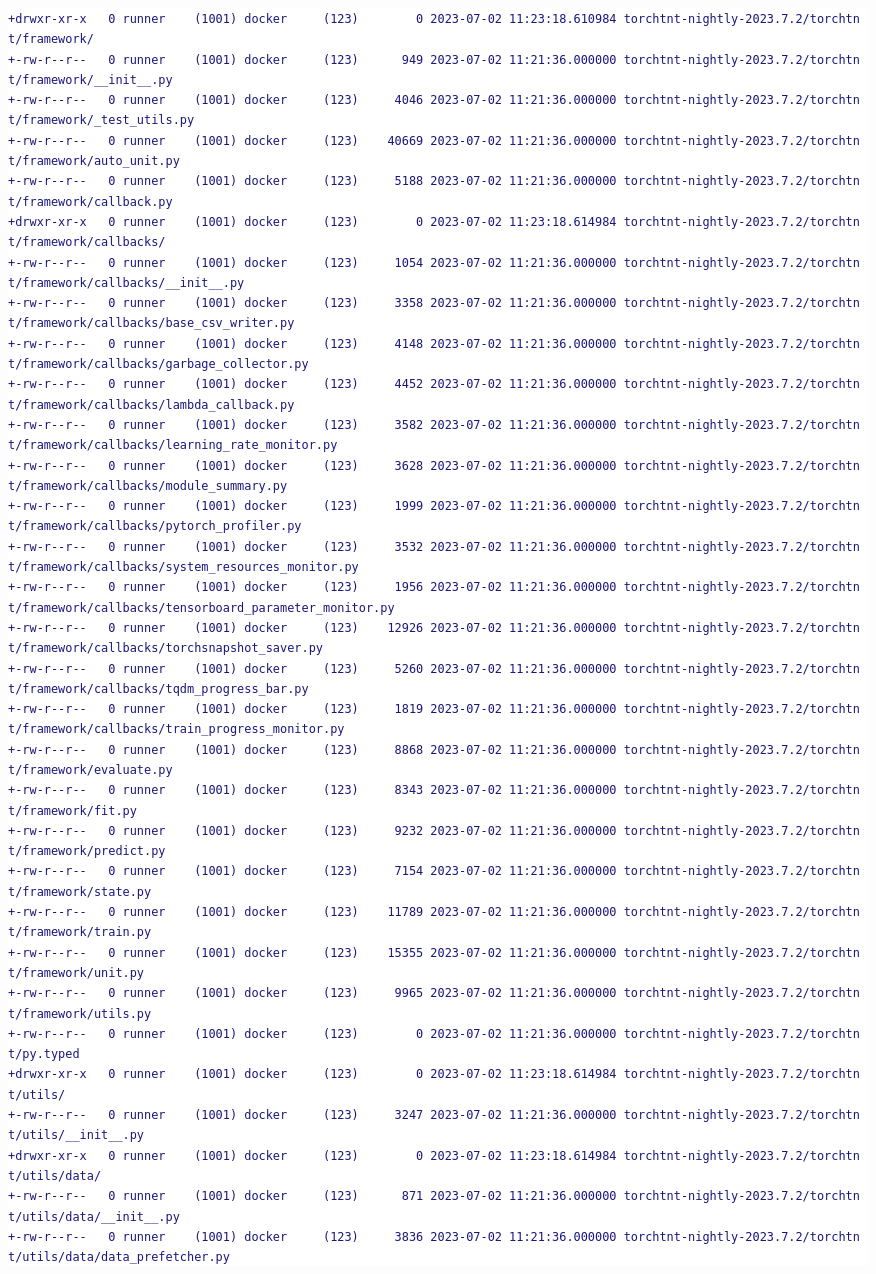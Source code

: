 ```diff
+drwxr-xr-x   0 runner    (1001) docker     (123)        0 2023-07-02 11:23:18.610984 torchtnt-nightly-2023.7.2/torchtnt/framework/
+-rw-r--r--   0 runner    (1001) docker     (123)      949 2023-07-02 11:21:36.000000 torchtnt-nightly-2023.7.2/torchtnt/framework/__init__.py
+-rw-r--r--   0 runner    (1001) docker     (123)     4046 2023-07-02 11:21:36.000000 torchtnt-nightly-2023.7.2/torchtnt/framework/_test_utils.py
+-rw-r--r--   0 runner    (1001) docker     (123)    40669 2023-07-02 11:21:36.000000 torchtnt-nightly-2023.7.2/torchtnt/framework/auto_unit.py
+-rw-r--r--   0 runner    (1001) docker     (123)     5188 2023-07-02 11:21:36.000000 torchtnt-nightly-2023.7.2/torchtnt/framework/callback.py
+drwxr-xr-x   0 runner    (1001) docker     (123)        0 2023-07-02 11:23:18.614984 torchtnt-nightly-2023.7.2/torchtnt/framework/callbacks/
+-rw-r--r--   0 runner    (1001) docker     (123)     1054 2023-07-02 11:21:36.000000 torchtnt-nightly-2023.7.2/torchtnt/framework/callbacks/__init__.py
+-rw-r--r--   0 runner    (1001) docker     (123)     3358 2023-07-02 11:21:36.000000 torchtnt-nightly-2023.7.2/torchtnt/framework/callbacks/base_csv_writer.py
+-rw-r--r--   0 runner    (1001) docker     (123)     4148 2023-07-02 11:21:36.000000 torchtnt-nightly-2023.7.2/torchtnt/framework/callbacks/garbage_collector.py
+-rw-r--r--   0 runner    (1001) docker     (123)     4452 2023-07-02 11:21:36.000000 torchtnt-nightly-2023.7.2/torchtnt/framework/callbacks/lambda_callback.py
+-rw-r--r--   0 runner    (1001) docker     (123)     3582 2023-07-02 11:21:36.000000 torchtnt-nightly-2023.7.2/torchtnt/framework/callbacks/learning_rate_monitor.py
+-rw-r--r--   0 runner    (1001) docker     (123)     3628 2023-07-02 11:21:36.000000 torchtnt-nightly-2023.7.2/torchtnt/framework/callbacks/module_summary.py
+-rw-r--r--   0 runner    (1001) docker     (123)     1999 2023-07-02 11:21:36.000000 torchtnt-nightly-2023.7.2/torchtnt/framework/callbacks/pytorch_profiler.py
+-rw-r--r--   0 runner    (1001) docker     (123)     3532 2023-07-02 11:21:36.000000 torchtnt-nightly-2023.7.2/torchtnt/framework/callbacks/system_resources_monitor.py
+-rw-r--r--   0 runner    (1001) docker     (123)     1956 2023-07-02 11:21:36.000000 torchtnt-nightly-2023.7.2/torchtnt/framework/callbacks/tensorboard_parameter_monitor.py
+-rw-r--r--   0 runner    (1001) docker     (123)    12926 2023-07-02 11:21:36.000000 torchtnt-nightly-2023.7.2/torchtnt/framework/callbacks/torchsnapshot_saver.py
+-rw-r--r--   0 runner    (1001) docker     (123)     5260 2023-07-02 11:21:36.000000 torchtnt-nightly-2023.7.2/torchtnt/framework/callbacks/tqdm_progress_bar.py
+-rw-r--r--   0 runner    (1001) docker     (123)     1819 2023-07-02 11:21:36.000000 torchtnt-nightly-2023.7.2/torchtnt/framework/callbacks/train_progress_monitor.py
+-rw-r--r--   0 runner    (1001) docker     (123)     8868 2023-07-02 11:21:36.000000 torchtnt-nightly-2023.7.2/torchtnt/framework/evaluate.py
+-rw-r--r--   0 runner    (1001) docker     (123)     8343 2023-07-02 11:21:36.000000 torchtnt-nightly-2023.7.2/torchtnt/framework/fit.py
+-rw-r--r--   0 runner    (1001) docker     (123)     9232 2023-07-02 11:21:36.000000 torchtnt-nightly-2023.7.2/torchtnt/framework/predict.py
+-rw-r--r--   0 runner    (1001) docker     (123)     7154 2023-07-02 11:21:36.000000 torchtnt-nightly-2023.7.2/torchtnt/framework/state.py
+-rw-r--r--   0 runner    (1001) docker     (123)    11789 2023-07-02 11:21:36.000000 torchtnt-nightly-2023.7.2/torchtnt/framework/train.py
+-rw-r--r--   0 runner    (1001) docker     (123)    15355 2023-07-02 11:21:36.000000 torchtnt-nightly-2023.7.2/torchtnt/framework/unit.py
+-rw-r--r--   0 runner    (1001) docker     (123)     9965 2023-07-02 11:21:36.000000 torchtnt-nightly-2023.7.2/torchtnt/framework/utils.py
+-rw-r--r--   0 runner    (1001) docker     (123)        0 2023-07-02 11:21:36.000000 torchtnt-nightly-2023.7.2/torchtnt/py.typed
+drwxr-xr-x   0 runner    (1001) docker     (123)        0 2023-07-02 11:23:18.614984 torchtnt-nightly-2023.7.2/torchtnt/utils/
+-rw-r--r--   0 runner    (1001) docker     (123)     3247 2023-07-02 11:21:36.000000 torchtnt-nightly-2023.7.2/torchtnt/utils/__init__.py
+drwxr-xr-x   0 runner    (1001) docker     (123)        0 2023-07-02 11:23:18.614984 torchtnt-nightly-2023.7.2/torchtnt/utils/data/
+-rw-r--r--   0 runner    (1001) docker     (123)      871 2023-07-02 11:21:36.000000 torchtnt-nightly-2023.7.2/torchtnt/utils/data/__init__.py
+-rw-r--r--   0 runner    (1001) docker     (123)     3836 2023-07-02 11:21:36.000000 torchtnt-nightly-2023.7.2/torchtnt/utils/data/data_prefetcher.py
```